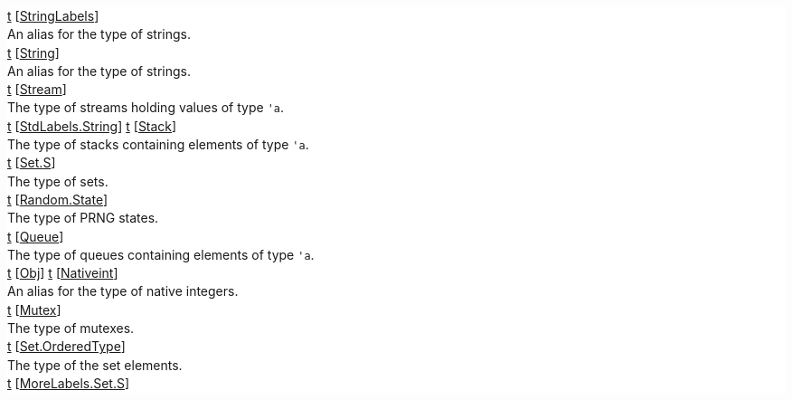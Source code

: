 </td></tr>
<tr><td><a href="StringLabels.html#TYPEt">t</a> [<a href="StringLabels.html">StringLabels</a>]</td>
<td><div class="info">
An alias for the type of strings.
</div>
</td></tr>
<tr><td><a href="String.html#TYPEt">t</a> [<a href="String.html">String</a>]</td>
<td><div class="info">
An alias for the type of strings.
</div>
</td></tr>
<tr><td><a href="Stream.html#TYPEt">t</a> [<a href="Stream.html">Stream</a>]</td>
<td><div class="info">
The type of streams holding values of type <code class="code"><span class="keywordsign">'</span>a</code>.
</div>
</td></tr>
<tr><td><a href="StdLabels.String.html#TYPEt">t</a> [<a href="StdLabels.String.html">StdLabels.String</a>]</td>
<td></td></tr>
<tr><td><a href="Stack.html#TYPEt">t</a> [<a href="Stack.html">Stack</a>]</td>
<td><div class="info">
The type of stacks containing elements of type <code class="code"><span class="keywordsign">'</span>a</code>.
</div>
</td></tr>
<tr><td><a href="Set.S.html#TYPEt">t</a> [<a href="Set.S.html">Set.S</a>]</td>
<td><div class="info">
The type of sets.
</div>
</td></tr>
<tr><td><a href="Random.State.html#TYPEt">t</a> [<a href="Random.State.html">Random.State</a>]</td>
<td><div class="info">
The type of PRNG states.
</div>
</td></tr>
<tr><td><a href="Queue.html#TYPEt">t</a> [<a href="Queue.html">Queue</a>]</td>
<td><div class="info">
The type of queues containing elements of type <code class="code"><span class="keywordsign">'</span>a</code>.
</div>
</td></tr>
<tr><td><a href="Obj.html#TYPEt">t</a> [<a href="Obj.html">Obj</a>]</td>
<td></td></tr>
<tr><td><a href="Nativeint.html#TYPEt">t</a> [<a href="Nativeint.html">Nativeint</a>]</td>
<td><div class="info">
An alias for the type of native integers.
</div>
</td></tr>
<tr><td><a href="Mutex.html#TYPEt">t</a> [<a href="Mutex.html">Mutex</a>]</td>
<td><div class="info">
The type of mutexes.
</div>
</td></tr>
<tr><td><a href="Set.OrderedType.html#TYPEt">t</a> [<a href="Set.OrderedType.html">Set.OrderedType</a>]</td>
<td><div class="info">
The type of the set elements.
</div>
</td></tr>
<tr><td><a href="MoreLabels.Set.S.html#TYPEt">t</a> [<a href="MoreLabels.Set.S.html">MoreLabels.Set.S</a>]</td>
<td></td></tr>